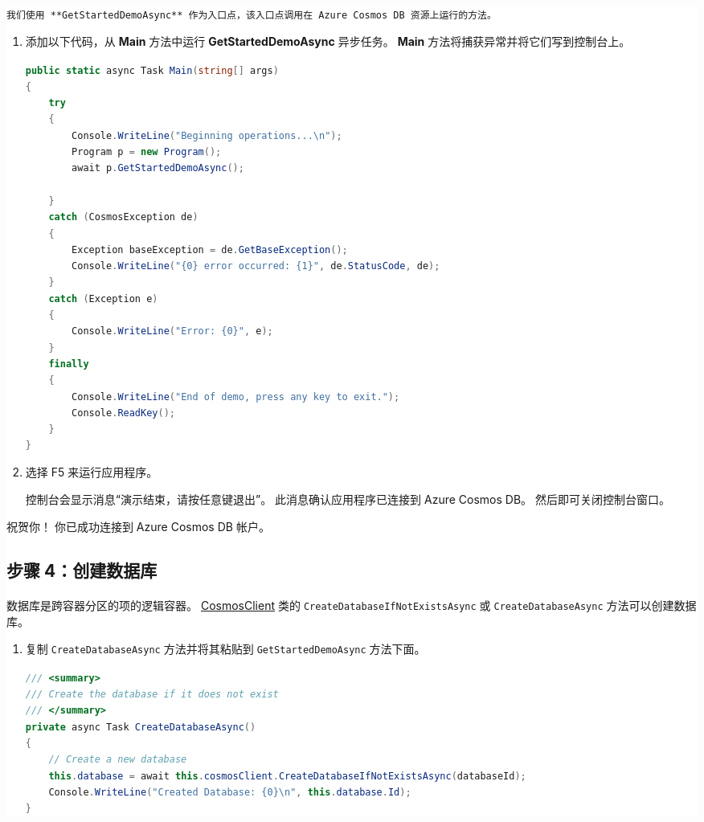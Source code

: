     我们使用 **GetStartedDemoAsync** 作为入口点，该入口点调用在 Azure Cosmos DB 资源上运行的方法。

1. 添加以下代码，从 **Main** 方法中运行 **GetStartedDemoAsync** 异步任务。 **Main** 方法将捕获异常并将它们写到控制台上。

    ```csharp
    public static async Task Main(string[] args)
    {
        try
        {
            Console.WriteLine("Beginning operations...\n");
            Program p = new Program();
            await p.GetStartedDemoAsync();

        }
        catch (CosmosException de)
        {
            Exception baseException = de.GetBaseException();
            Console.WriteLine("{0} error occurred: {1}", de.StatusCode, de);
        }
        catch (Exception e)
        {
            Console.WriteLine("Error: {0}", e);
        }
        finally
        {
            Console.WriteLine("End of demo, press any key to exit.");
            Console.ReadKey();
        }
    }

    ```

1. 选择 F5 来运行应用程序。

    控制台会显示消息“演示结束，请按任意键退出”。 此消息确认应用程序已连接到 Azure Cosmos DB。 然后即可关闭控制台窗口。

祝贺你！ 你已成功连接到 Azure Cosmos DB 帐户。

## <a name="step-4-create-a-database"></a>步骤 4：创建数据库

数据库是跨容器分区的项的逻辑容器。 [CosmosClient](https://docs.microsoft.com/dotnet/api/microsoft.azure.cosmos.cosmosclient) 类的 `CreateDatabaseIfNotExistsAsync` 或 `CreateDatabaseAsync` 方法可以创建数据库。

1. 复制 `CreateDatabaseAsync` 方法并将其粘贴到 `GetStartedDemoAsync` 方法下面。

    ```csharp
    /// <summary>
    /// Create the database if it does not exist
    /// </summary>
    private async Task CreateDatabaseAsync()
    {
        // Create a new database
        this.database = await this.cosmosClient.CreateDatabaseIfNotExistsAsync(databaseId);
        Console.WriteLine("Created Database: {0}\n", this.database.Id);
    }
